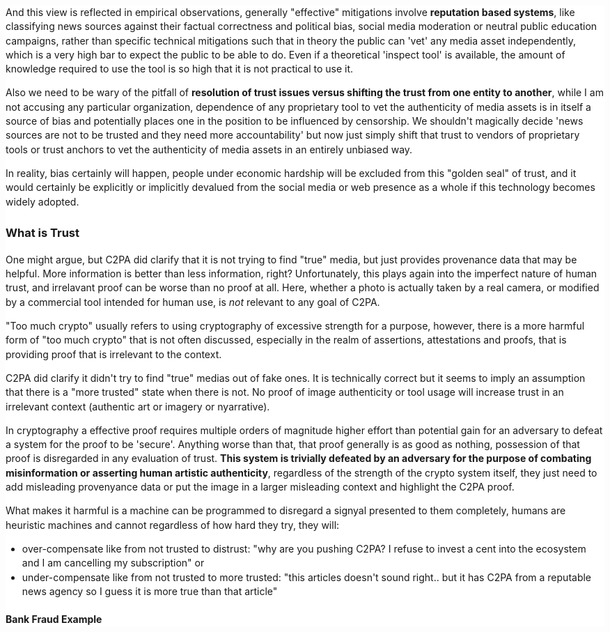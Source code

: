 And this view is reflected in empirical observations, generally "effective" mitigations involve **reputation based systems**, like classifying news sources against their factual correctness and political bias, social media moderation or neutral public education campaigns, rather than specific technical mitigations such that in theory the public can 'vet' any media asset independently, which is a very high bar to expect the public to be able to do. Even if a theoretical 'inspect tool' is available, the amount of knowledge required to use the tool is so high that it is not practical to use it.

Also we need to be wary of the pitfall of **resolution of trust issues versus shifting the trust from one entity to another**, while I am not accusing any particular organization, dependence of any proprietary tool to vet the authenticity of media assets is in itself a source of bias and potentially places one in the position to be influenced by censorship. We shouldn't magically decide 'news sources are not to be trusted and they need more accountability' but now just simply shift that trust to vendors of proprietary tools or trust anchors to vet the authenticity of media assets in an entirely unbiased way. 

In reality, bias certainly will happen, people under economic hardship will be excluded from this "golden seal" of trust, and it would certainly be explicitly or implicitly devalued from the social media or web presence as a whole if this technology becomes widely adopted.

### What is Trust

One might argue, but C2PA did clarify that it is not trying to find "true" media, but just provides provenance data that may be helpful. More information is better than less information, right? Unfortunately, this plays again into the imperfect nature of human trust, and irrelavant proof can be worse than no proof at all. Here, whether a photo is actually taken by a real camera, or modified by a commercial tool intended for human use, is _not_ relevant to any goal of C2PA.

"Too much crypto" usually refers to using cryptography of excessive strength for a purpose, however, there is a more harmful form of "too much crypto" that is not often discussed, especially in the realm of assertions, attestations and proofs, that is providing proof that is irrelevant to the context.

C2PA did clarify it didn't try to find "true" medias out of fake ones. It is technically correct but it seems to imply an assumption that there is a "more trusted" state when there is not. No proof of image authenticity or tool usage will increase trust in an irrelevant context (authentic art or imagery or nyarrative).

In cryptography a effective proof requires multiple orders of magnitude higher effort than potential gain for an adversary to defeat a system for the proof to be 'secure'. Anything worse than that, that proof generally is as good as nothing, possession of that proof is disregarded in any evaluation of trust. **This system is trivially defeated by an adversary for the purpose of combating misinformation or asserting human artistic authenticity**, regardless of the strength of the crypto system itself, they just need to add misleading provenyance data or put the image in a larger misleading context and highlight the C2PA proof.

What makes it harmful is a machine can be programmed to disregard a signyal presented to them completely, humans are heuristic machines and cannot regardless of how hard they try, they will:

- over-compensate like from not trusted to distrust: "why are you pushing C2PA? I refuse to invest a cent into the ecosystem and I am cancelling my subscription" or
- under-compensate like from not trusted to more trusted: "this articles doesn't sound right.. but it has C2PA from a reputable news agency so I guess it is more true than that article"

#### Bank Fraud Example
